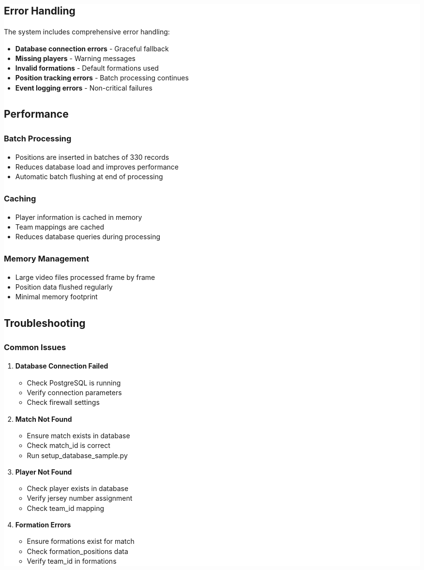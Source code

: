 ## Error Handling

The system includes comprehensive error handling:

- **Database connection errors** - Graceful fallback
- **Missing players** - Warning messages
- **Invalid formations** - Default formations used
- **Position tracking errors** - Batch processing continues
- **Event logging errors** - Non-critical failures

## Performance

### Batch Processing
- Positions are inserted in batches of 330 records
- Reduces database load and improves performance
- Automatic batch flushing at end of processing

### Caching
- Player information is cached in memory
- Team mappings are cached
- Reduces database queries during processing

### Memory Management
- Large video files processed frame by frame
- Position data flushed regularly
- Minimal memory footprint

## Troubleshooting

### Common Issues

1. **Database Connection Failed**
   - Check PostgreSQL is running
   - Verify connection parameters
   - Check firewall settings

2. **Match Not Found**
   - Ensure match exists in database
   - Check match_id is correct
   - Run setup_database_sample.py

3. **Player Not Found**
   - Check player exists in database
   - Verify jersey number assignment
   - Check team_id mapping

4. **Formation Errors**
   - Ensure formations exist for match
   - Check formation_positions data
   - Verify team_id in formations
